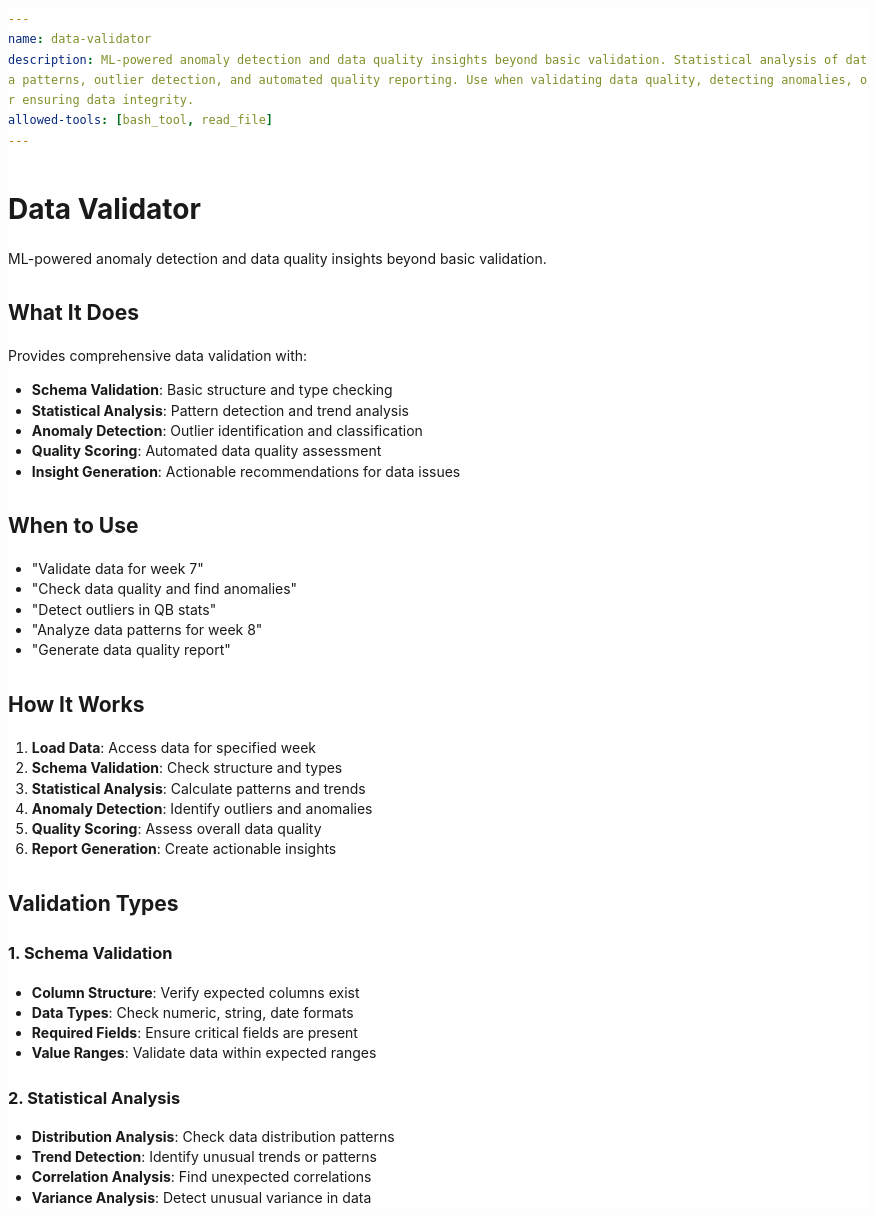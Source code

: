 ```yaml
---
name: data-validator
description: ML-powered anomaly detection and data quality insights beyond basic validation. Statistical analysis of data patterns, outlier detection, and automated quality reporting. Use when validating data quality, detecting anomalies, or ensuring data integrity.
allowed-tools: [bash_tool, read_file]
---
```


# Data Validator

ML-powered anomaly detection and data quality insights beyond basic validation.

## What It Does

Provides comprehensive data validation with:
- **Schema Validation**: Basic structure and type checking
- **Statistical Analysis**: Pattern detection and trend analysis
- **Anomaly Detection**: Outlier identification and classification
- **Quality Scoring**: Automated data quality assessment
- **Insight Generation**: Actionable recommendations for data issues

## When to Use

- "Validate data for week 7"
- "Check data quality and find anomalies"
- "Detect outliers in QB stats"
- "Analyze data patterns for week 8"
- "Generate data quality report"

## How It Works

1. **Load Data**: Access data for specified week
2. **Schema Validation**: Check structure and types
3. **Statistical Analysis**: Calculate patterns and trends
4. **Anomaly Detection**: Identify outliers and anomalies
5. **Quality Scoring**: Assess overall data quality
6. **Report Generation**: Create actionable insights

## Validation Types

### 1. Schema Validation
- **Column Structure**: Verify expected columns exist
- **Data Types**: Check numeric, string, date formats
- **Required Fields**: Ensure critical fields are present
- **Value Ranges**: Validate data within expected ranges

### 2. Statistical Analysis
- **Distribution Analysis**: Check data distribution patterns
- **Trend Detection**: Identify unusual trends or patterns
- **Correlation Analysis**: Find unexpected correlations
- **Variance Analysis**: Detect unusual variance in data
